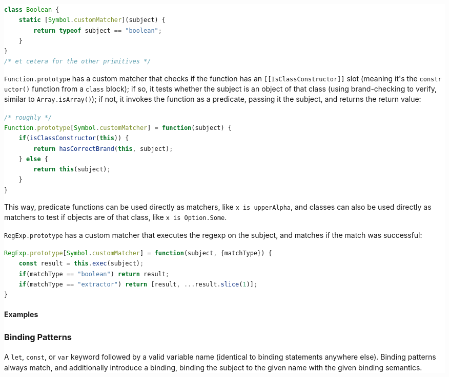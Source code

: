 ```js
class Boolean {
    static [Symbol.customMatcher](subject) {
        return typeof subject == "boolean";
    }
}
/* et cetera for the other primitives */
```

`Function.prototype` has a custom matcher
that checks if the function has an `[[IsClassConstructor]]` slot
(meaning it's the `constructor()` function from a `class` block);
if so, it tests whether the subject is an object of that class
(using brand-checking to verify, similar to `Array.isArray()`);
if not, it invokes the function as a predicate,
passing it the subject,
and returns the return value:

```js
/* roughly */
Function.prototype[Symbol.customMatcher] = function(subject) {
    if(isClassConstructor(this)) {
        return hasCorrectBrand(this, subject);
    } else {
        return this(subject);
    }
}
```

This way, predicate functions can be used directly as matchers,
like `x is upperAlpha`,
and classes can also be used directly as matchers
to test if objects are of that class,
like `x is Option.Some`.

`RegExp.prototype` has a custom matcher
that executes the regexp on the subject,
and matches if the match was successful:

```js
RegExp.prototype[Symbol.customMatcher] = function(subject, {matchType}) {
    const result = this.exec(subject);
    if(matchType == "boolean") return result;
    if(matchType == "extractor") return [result, ...result.slice(1)];
}
```


#### Examples

```js
```


### Binding Patterns

A `let`, `const`, or `var` keyword followed by a valid variable name
(identical to binding statements anywhere else).
Binding patterns always match,
and additionally introduce a binding,
binding the subject to the given name
with the given binding semantics.
